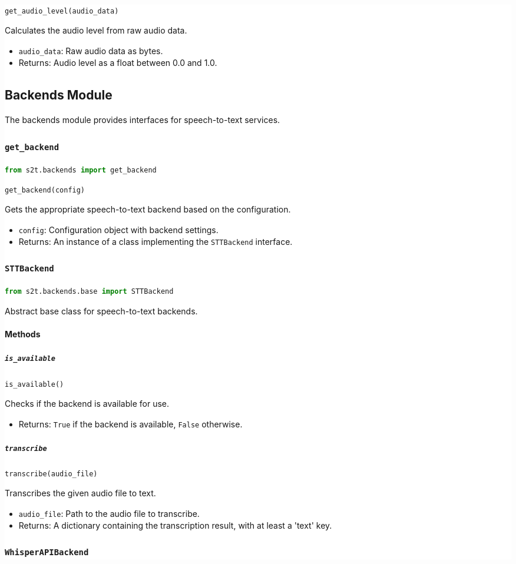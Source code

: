 ```python
get_audio_level(audio_data)
```

Calculates the audio level from raw audio data.

- `audio_data`: Raw audio data as bytes.
- Returns: Audio level as a float between 0.0 and 1.0.

## Backends Module

The backends module provides interfaces for speech-to-text services.

### `get_backend`

```python
from s2t.backends import get_backend
```

```python
get_backend(config)
```

Gets the appropriate speech-to-text backend based on the configuration.

- `config`: Configuration object with backend settings.
- Returns: An instance of a class implementing the `STTBackend` interface.

### `STTBackend`

```python
from s2t.backends.base import STTBackend
```

Abstract base class for speech-to-text backends.

#### Methods

##### `is_available`

```python
is_available()
```

Checks if the backend is available for use.

- Returns: `True` if the backend is available, `False` otherwise.

##### `transcribe`

```python
transcribe(audio_file)
```

Transcribes the given audio file to text.

- `audio_file`: Path to the audio file to transcribe.
- Returns: A dictionary containing the transcription result, with at least a 'text' key.

### `WhisperAPIBackend`

